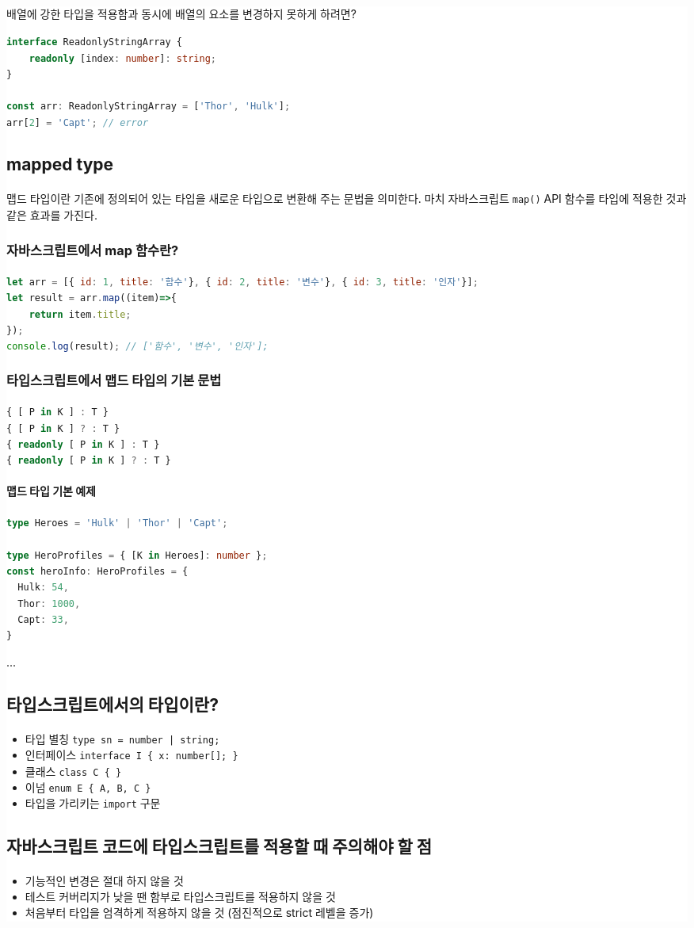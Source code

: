 배열에 강한 타입을 적용함과 동시에 배열의 요소를 변경하지 못하게 하려면?

```typescript
interface ReadonlyStringArray {
    readonly [index: number]: string;
}

const arr: ReadonlyStringArray = ['Thor', 'Hulk'];
arr[2] = 'Capt'; // error
```

## mapped type

맵드 타입이란 기존에 정의되어 있는 타입을 새로운 타입으로 변환해 주는 문법을 의미한다. 마치 자바스크립트 `map()` API 함수를 타입에 적용한 것과 같은 효과를 가진다.

### 자바스크립트에서 map 함수란?

```javascript
let arr = [{ id: 1, title: '함수'}, { id: 2, title: '변수'}, { id: 3, title: '인자'}];
let result = arr.map((item)=>{
    return item.title;
});
console.log(result); // ['함수', '변수', '인자'];
```

### 타입스크립트에서 맵드 타입의 기본 문법

```typescript
{ [ P in K ] : T }
{ [ P in K ] ? : T }
{ readonly [ P in K ] : T }
{ readonly [ P in K ] ? : T }
```

#### 맵드 타입 기본 예제

```typescript
type Heroes = 'Hulk' | 'Thor' | 'Capt';

type HeroProfiles = { [K in Heroes]: number };
const heroInfo: HeroProfiles = {
  Hulk: 54,
  Thor: 1000,
  Capt: 33,
}
```

...

## 타입스크립트에서의 타입이란?

- 타입 별칭 `type sn = number | string;`
- 인터페이스 `interface I { x: number[]; }`
- 클래스 `class C { }`
- 이넘 `enum E { A, B, C }`
- 타입을 가리키는 `import` 구문

## 자바스크립트 코드에 타입스크립트를 적용할 때 주의해야 할 점

- 기능적인 변경은 절대 하지 않을 것
- 테스트 커버리지가 낮을 땐 함부로 타입스크립트를 적용하지 않을 것
- 처음부터 타입을 엄격하게 적용하지 않을 것 (점진적으로 strict 레벨을 증가)